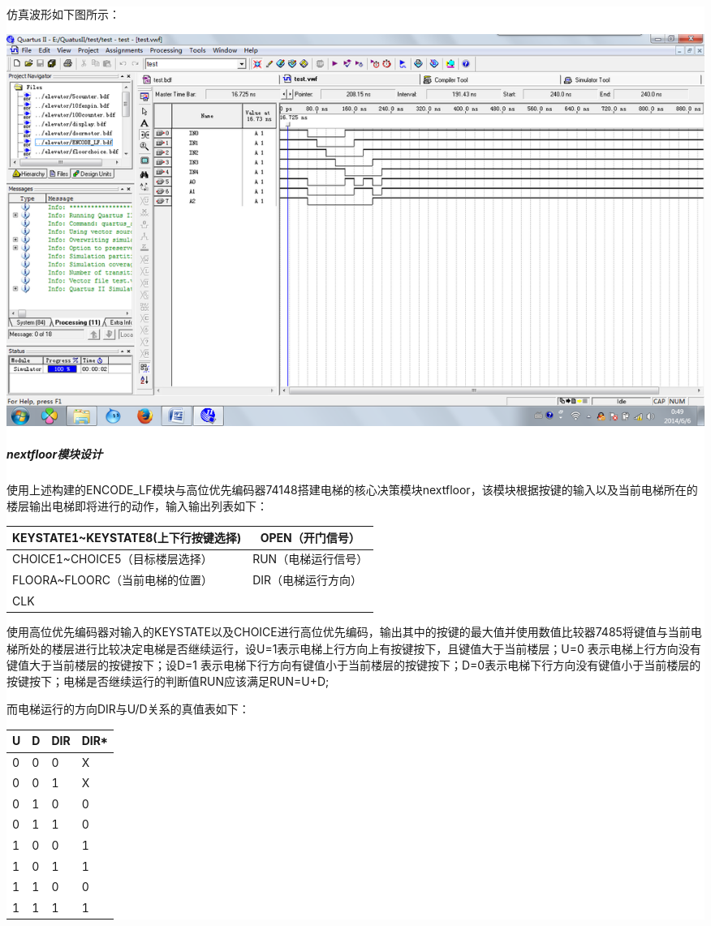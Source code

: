 仿真波形如下图所示：

![encode_le_simulation](./fig/encode_le_simulation.png)

##### nextfloor模块设计

使用上述构建的ENCODE_LF模块与高位优先编码器74148搭建电梯的核心决策模块nextfloor，该模块根据按键的输入以及当前电梯所在的楼层输出电梯即将进行的动作，输入输出列表如下：

| KEYSTATE1~KEYSTATE8(上下行按键选择) | OPEN（开门信号）  |
| ---------------------------- | ----------- |
| CHOICE1~CHOICE5（目标楼层选择）      | RUN（电梯运行信号） |
| FLOORA~FLOORC（当前电梯的位置）       | DIR（电梯运行方向） |
| CLK                          |             |

使用高位优先编码器对输入的KEYSTATE以及CHOICE进行高位优先编码，输出其中的按键的最大值并使用数值比较器7485将键值与当前电梯所处的楼层进行比较决定电梯是否继续运行，设U=1表示电梯上行方向上有按键按下，且键值大于当前楼层；U=0 表示电梯上行方向没有键值大于当前楼层的按键按下；设D=1 表示电梯下行方向有键值小于当前楼层的按键按下；D=0表示电梯下行方向没有键值小于当前楼层的按键按下；电梯是否继续运行的判断值RUN应该满足RUN=U+D;

而电梯运行的方向DIR与U/D关系的真值表如下：

| U    | D    | DIR  | DIR* |
| ---- | ---- | ---- | ---- |
| 0    | 0    | 0    | X    |
| 0    | 0    | 1    | X    |
| 0    | 1    | 0    | 0    |
| 0    | 1    | 1    | 0    |
| 1    | 0    | 0    | 1    |
| 1    | 0    | 1    | 1    |
| 1    | 1    | 0    | 0    |
| 1    | 1    | 1    | 1    |
